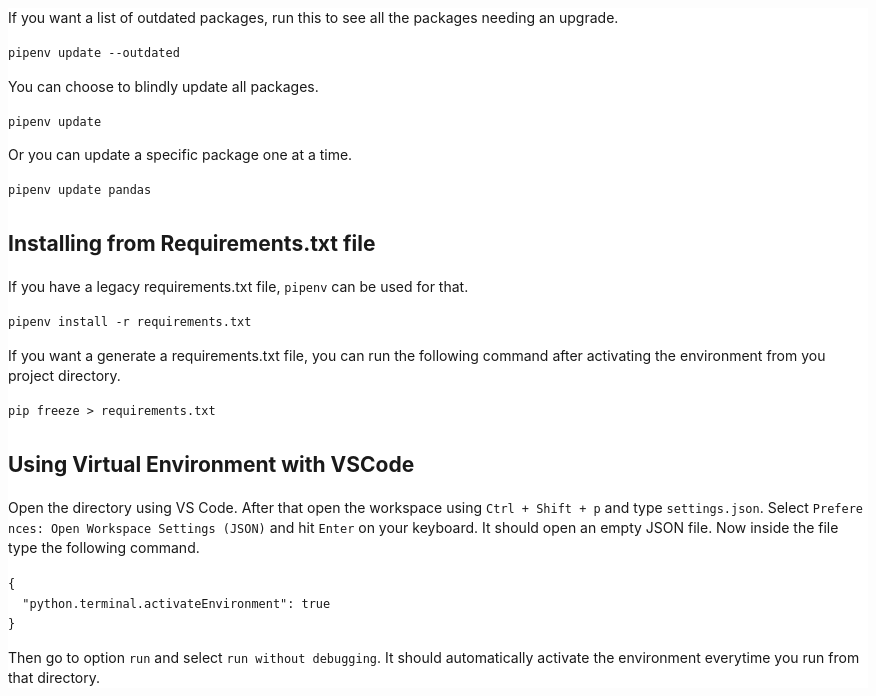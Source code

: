 If you want a list of outdated packages, run this to see all the packages needing an upgrade.

```
pipenv update --outdated
```

You can choose to blindly update all packages.

```
pipenv update
```

Or you can update a specific package one at a time.

```
pipenv update pandas
```

## Installing from Requirements.txt file

If you have a legacy requirements.txt file, `pipenv` can be used for that.

```
pipenv install -r requirements.txt
```

If you want a generate a requirements.txt file, you can run the following command after activating the environment from you project directory.

```
pip freeze > requirements.txt
```

## Using Virtual Environment with VSCode

Open the directory using VS Code. After that open the workspace using `Ctrl + Shift + p` and type `settings.json`. Select `Preferences: Open Workspace Settings (JSON)` and hit `Enter` on your keyboard. It should open an empty JSON file. Now inside the file type the following command.

```
{
  "python.terminal.activateEnvironment": true
}
```

Then go to option `run` and select `run without debugging`. It should automatically activate the environment everytime you run from that directory.
